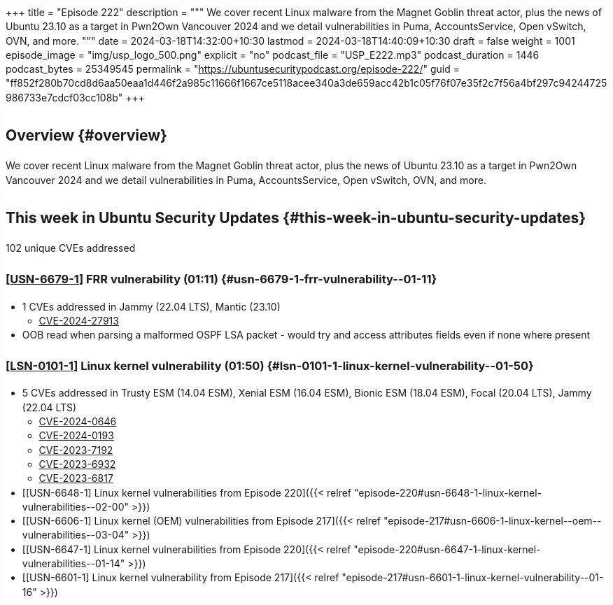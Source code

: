 +++
title = "Episode 222"
description = """
  We cover recent Linux malware from the Magnet Goblin threat actor, plus the news
  of Ubuntu 23.10 as a target in Pwn2Own Vancouver 2024 and we detail
  vulnerabilities in Puma, AccountsService, Open vSwitch, OVN, and more.
  """
date = 2024-03-18T14:32:00+10:30
lastmod = 2024-03-18T14:40:09+10:30
draft = false
weight = 1001
episode_image = "img/usp_logo_500.png"
explicit = "no"
podcast_file = "USP_E222.mp3"
podcast_duration = 1446
podcast_bytes = 25349545
permalink = "https://ubuntusecuritypodcast.org/episode-222/"
guid = "ff852f280b70cd8d6aa50eaa1d446f2a985c11666f1667ce5118acee340a3de659acc42b1c05f76f07e35f2c7f56a4bf297c94244725986733e7cdcf03cc108b"
+++

## Overview {#overview}

We cover recent Linux malware from the Magnet Goblin threat actor, plus the news
of Ubuntu 23.10 as a target in Pwn2Own Vancouver 2024 and we detail
vulnerabilities in Puma, AccountsService, Open vSwitch, OVN, and more.


## This week in Ubuntu Security Updates {#this-week-in-ubuntu-security-updates}

102 unique CVEs addressed


### [[USN-6679-1](https://ubuntu.com/security/notices/USN-6679-1)] FRR vulnerability (01:11) {#usn-6679-1-frr-vulnerability--01-11}

-   1 CVEs addressed in Jammy (22.04 LTS), Mantic (23.10)
    -   [CVE-2024-27913](https://ubuntu.com/security/CVE-2024-27913) <!-- medium -->
-   OOB read when parsing a malformed OSPF LSA packet - would try and access
    attributes fields even if none where present


### [[LSN-0101-1](https://ubuntu.com/security/notices/LSN-0101-1)] Linux kernel vulnerability (01:50) {#lsn-0101-1-linux-kernel-vulnerability--01-50}

-   5 CVEs addressed in Trusty ESM (14.04 ESM), Xenial ESM (16.04 ESM), Bionic ESM (18.04 ESM), Focal (20.04 LTS), Jammy (22.04 LTS)
    -   [CVE-2024-0646](https://ubuntu.com/security/CVE-2024-0646) <!-- high -->
    -   [CVE-2024-0193](https://ubuntu.com/security/CVE-2024-0193) <!-- high -->
    -   [CVE-2023-7192](https://ubuntu.com/security/CVE-2023-7192) <!-- high -->
    -   [CVE-2023-6932](https://ubuntu.com/security/CVE-2023-6932) <!-- high -->
    -   [CVE-2023-6817](https://ubuntu.com/security/CVE-2023-6817) <!-- high -->
-   [[USN-6648-1] Linux kernel vulnerabilities from Episode 220]({{< relref "episode-220#usn-6648-1-linux-kernel-vulnerabilities--02-00" >}})
-   [[USN-6606-1] Linux kernel (OEM) vulnerabilities from Episode 217]({{< relref "episode-217#usn-6606-1-linux-kernel--oem--vulnerabilities--03-04" >}})
-   [[USN-6647-1] Linux kernel vulnerabilities from Episode 220]({{< relref "episode-220#usn-6647-1-linux-kernel-vulnerabilities--01-14" >}})
-   [[USN-6601-1] Linux kernel vulnerability from Episode 217]({{< relref "episode-217#usn-6601-1-linux-kernel-vulnerability--01-16" >}})
